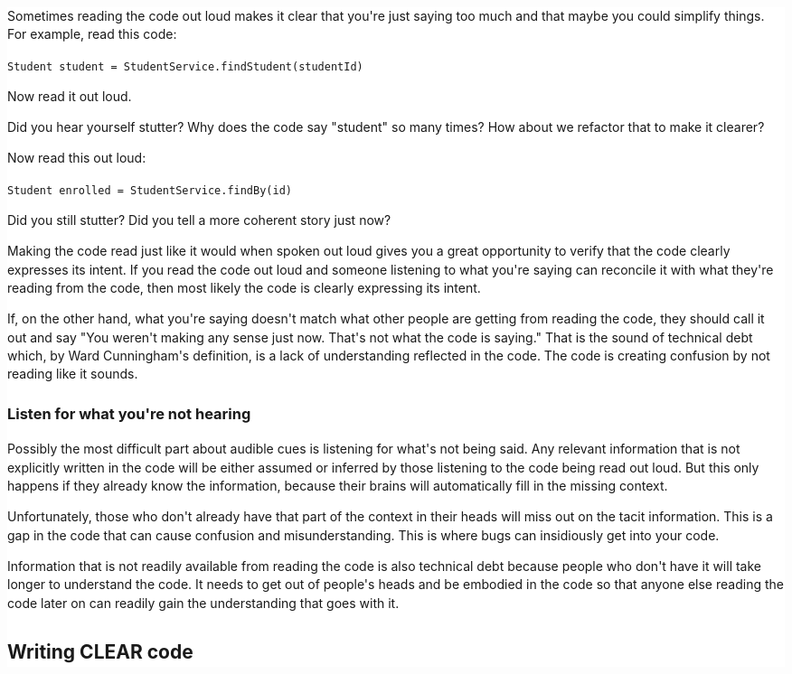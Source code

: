Sometimes reading the code out loud makes it clear that you're just saying too much and that maybe you could simplify
things. For example, read this code:

    Student student = StudentService.findStudent(studentId)

Now read it out loud.

Did you hear yourself stutter? Why does the code say "student" so many times? How about we refactor that to make it
clearer?

Now read this out loud:

    Student enrolled = StudentService.findBy(id)

Did you still stutter? Did you tell a more coherent story just now?

Making the code read just like it would when spoken out loud gives you a great opportunity to verify that the code
clearly expresses its intent. If you read the code out loud and someone listening to what you're saying can reconcile it
with what they're reading from the code, then most likely the code is clearly expressing its intent.

If, on the other hand, what you're saying doesn't match what other people are getting from reading the code, they should
call it out and say "You weren't making any sense just now. That's not what the code is saying." That is the sound of
technical debt which, by Ward Cunningham's definition, is a lack of understanding reflected in the code. The code is
creating confusion by not reading like it sounds.

### Listen for what you're not hearing

Possibly the most difficult part about audible cues is listening for what's not being said. Any relevant information
that is not explicitly written in the code will be either assumed or inferred by those listening to the code being read
out loud. But this only happens if they already know the information, because their brains will automatically fill in
the missing context.

Unfortunately, those who don't already have that part of the context in their heads will miss out on the tacit
information. This is a gap in the code that can cause confusion and misunderstanding. This is where bugs can insidiously
get into your code.

Information that is not readily available from reading the code is also technical debt because people who don't have it
will take longer to understand the code. It needs to get out of people's heads and be embodied in the code so that
anyone else reading the code later on can readily gain the understanding that goes with it.

## Writing CLEAR code
